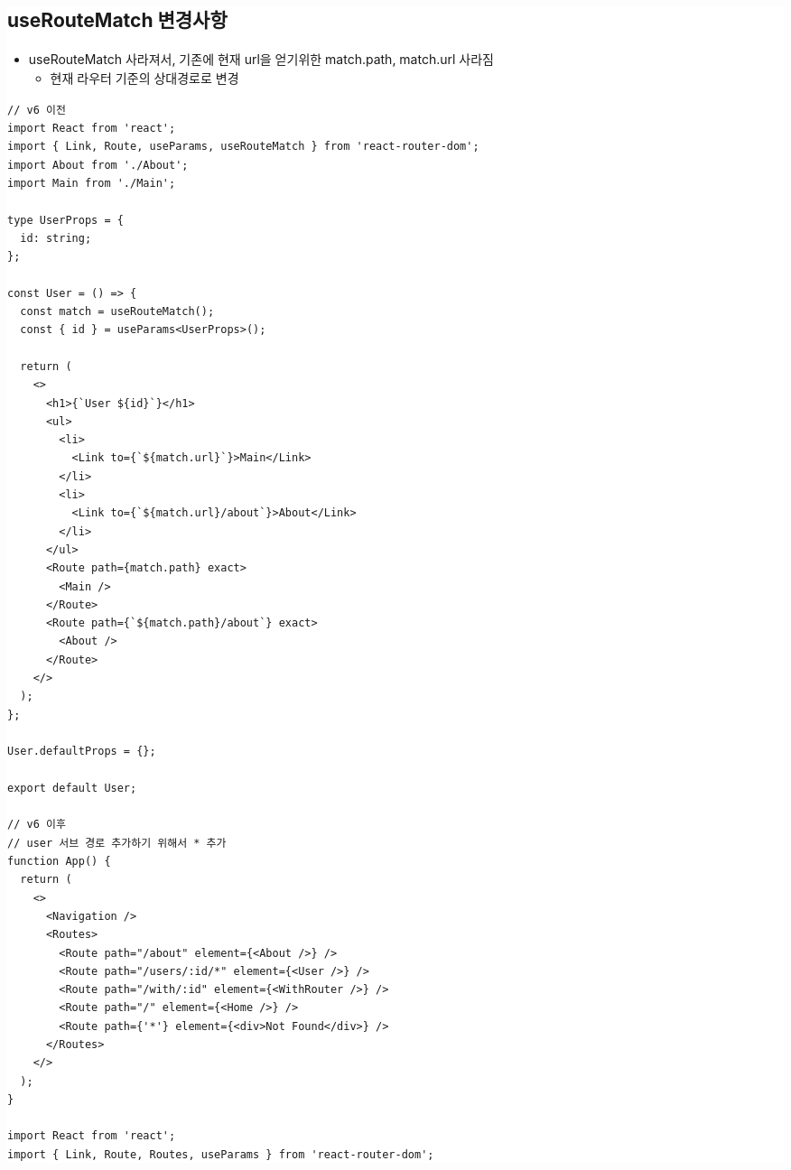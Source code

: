 ## useRouteMatch 변경사항

- useRouteMatch 사라져서, 기존에 현재 url을 얻기위한 match.path, match.url 사라짐
  - 현재 라우터 기준의 상대경로로 변경

```tsx
// v6 이전
import React from 'react';
import { Link, Route, useParams, useRouteMatch } from 'react-router-dom';
import About from './About';
import Main from './Main';

type UserProps = {
  id: string;
};

const User = () => {
  const match = useRouteMatch();
  const { id } = useParams<UserProps>();

  return (
    <>
      <h1>{`User ${id}`}</h1>
      <ul>
        <li>
          <Link to={`${match.url}`}>Main</Link>
        </li>
        <li>
          <Link to={`${match.url}/about`}>About</Link>
        </li>
      </ul>
      <Route path={match.path} exact>
        <Main />
      </Route>
      <Route path={`${match.path}/about`} exact>
        <About />
      </Route>
    </>
  );
};

User.defaultProps = {};

export default User;

// v6 이후
// user 서브 경로 추가하기 위해서 * 추가
function App() {
  return (
    <>
      <Navigation />
      <Routes>
        <Route path="/about" element={<About />} />
        <Route path="/users/:id/*" element={<User />} />
        <Route path="/with/:id" element={<WithRouter />} />
        <Route path="/" element={<Home />} />
        <Route path={'*'} element={<div>Not Found</div>} />
      </Routes>
    </>
  );
}

import React from 'react';
import { Link, Route, Routes, useParams } from 'react-router-dom';
```